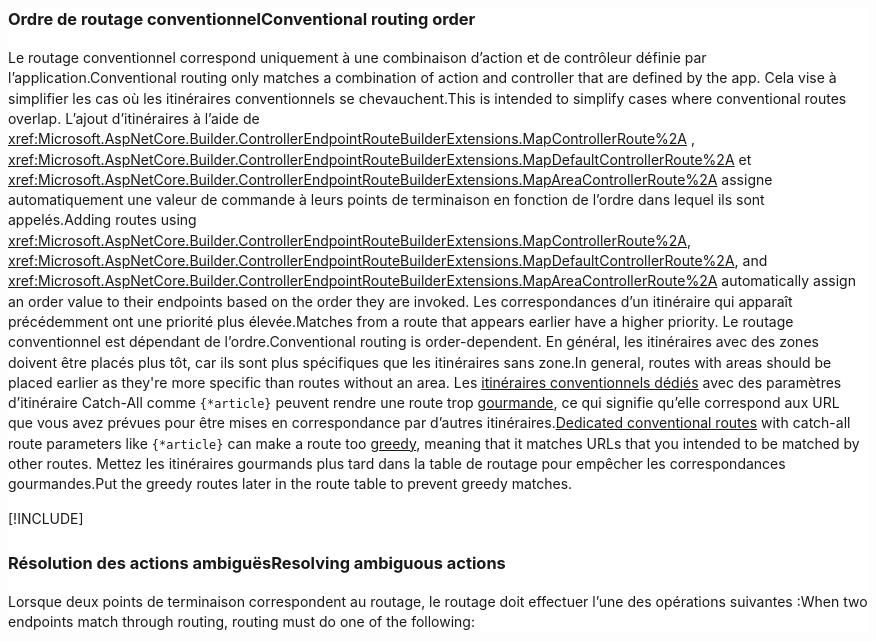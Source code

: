 
<a name="cro"></a>

### <a name="conventional-routing-order"></a><span data-ttu-id="7b514-217">Ordre de routage conventionnel</span><span class="sxs-lookup"><span data-stu-id="7b514-217">Conventional routing order</span></span>

<span data-ttu-id="7b514-218">Le routage conventionnel correspond uniquement à une combinaison d’action et de contrôleur définie par l’application.</span><span class="sxs-lookup"><span data-stu-id="7b514-218">Conventional routing only matches a combination of action and controller that are defined by the app.</span></span> <span data-ttu-id="7b514-219">Cela vise à simplifier les cas où les itinéraires conventionnels se chevauchent.</span><span class="sxs-lookup"><span data-stu-id="7b514-219">This is intended to simplify cases where conventional routes overlap.</span></span>
<span data-ttu-id="7b514-220">L’ajout d’itinéraires à l’aide de <xref:Microsoft.AspNetCore.Builder.ControllerEndpointRouteBuilderExtensions.MapControllerRoute%2A> , <xref:Microsoft.AspNetCore.Builder.ControllerEndpointRouteBuilderExtensions.MapDefaultControllerRoute%2A> et <xref:Microsoft.AspNetCore.Builder.ControllerEndpointRouteBuilderExtensions.MapAreaControllerRoute%2A> assigne automatiquement une valeur de commande à leurs points de terminaison en fonction de l’ordre dans lequel ils sont appelés.</span><span class="sxs-lookup"><span data-stu-id="7b514-220">Adding routes using <xref:Microsoft.AspNetCore.Builder.ControllerEndpointRouteBuilderExtensions.MapControllerRoute%2A>, <xref:Microsoft.AspNetCore.Builder.ControllerEndpointRouteBuilderExtensions.MapDefaultControllerRoute%2A>, and <xref:Microsoft.AspNetCore.Builder.ControllerEndpointRouteBuilderExtensions.MapAreaControllerRoute%2A> automatically assign an order value to their endpoints based on the order they are invoked.</span></span> <span data-ttu-id="7b514-221">Les correspondances d’un itinéraire qui apparaît précédemment ont une priorité plus élevée.</span><span class="sxs-lookup"><span data-stu-id="7b514-221">Matches from a route that appears earlier have a higher priority.</span></span> <span data-ttu-id="7b514-222">Le routage conventionnel est dépendant de l’ordre.</span><span class="sxs-lookup"><span data-stu-id="7b514-222">Conventional routing is order-dependent.</span></span> <span data-ttu-id="7b514-223">En général, les itinéraires avec des zones doivent être placés plus tôt, car ils sont plus spécifiques que les itinéraires sans zone.</span><span class="sxs-lookup"><span data-stu-id="7b514-223">In general, routes with areas should be placed earlier as they're more specific than routes without an area.</span></span> <span data-ttu-id="7b514-224">Les [itinéraires conventionnels dédiés](#dcr) avec des paramètres d’itinéraire Catch-All comme `{*article}` peuvent rendre une route trop [gourmande](xref:fundamentals/routing#greedy), ce qui signifie qu’elle correspond aux URL que vous avez prévues pour être mises en correspondance par d’autres itinéraires.</span><span class="sxs-lookup"><span data-stu-id="7b514-224">[Dedicated conventional routes](#dcr) with catch-all route parameters like `{*article}` can make a route too [greedy](xref:fundamentals/routing#greedy), meaning that it matches URLs that you intended to be matched by other routes.</span></span> <span data-ttu-id="7b514-225">Mettez les itinéraires gourmands plus tard dans la table de routage pour empêcher les correspondances gourmandes.</span><span class="sxs-lookup"><span data-stu-id="7b514-225">Put the greedy routes later in the route table to prevent greedy matches.</span></span>

[!INCLUDE[](~/includes/catchall.md)]

<a name="best"></a>

### <a name="resolving-ambiguous-actions"></a><span data-ttu-id="7b514-226">Résolution des actions ambiguës</span><span class="sxs-lookup"><span data-stu-id="7b514-226">Resolving ambiguous actions</span></span>

<span data-ttu-id="7b514-227">Lorsque deux points de terminaison correspondent au routage, le routage doit effectuer l’une des opérations suivantes :</span><span class="sxs-lookup"><span data-stu-id="7b514-227">When two endpoints match through routing, routing must do one of the following:</span></span>
